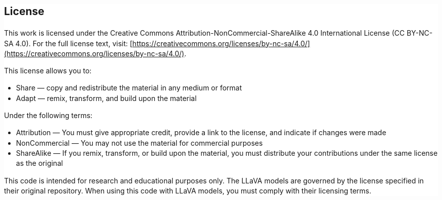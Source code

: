 ## License

This work is licensed under the Creative Commons Attribution-NonCommercial-ShareAlike 4.0 International License (CC BY-NC-SA 4.0). For the full license text, visit: [https://creativecommons.org/licenses/by-nc-sa/4.0/](https://creativecommons.org/licenses/by-nc-sa/4.0/).

This license allows you to:
- Share — copy and redistribute the material in any medium or format
- Adapt — remix, transform, and build upon the material

Under the following terms:
- Attribution — You must give appropriate credit, provide a link to the license, and indicate if changes were made
- NonCommercial — You may not use the material for commercial purposes
- ShareAlike — If you remix, transform, or build upon the material, you must distribute your contributions under the same license as the original

This code is intended for research and educational purposes only. The LLaVA models are governed by the license specified in their original repository. When using this code with LLaVA models, you must comply with their licensing terms.
